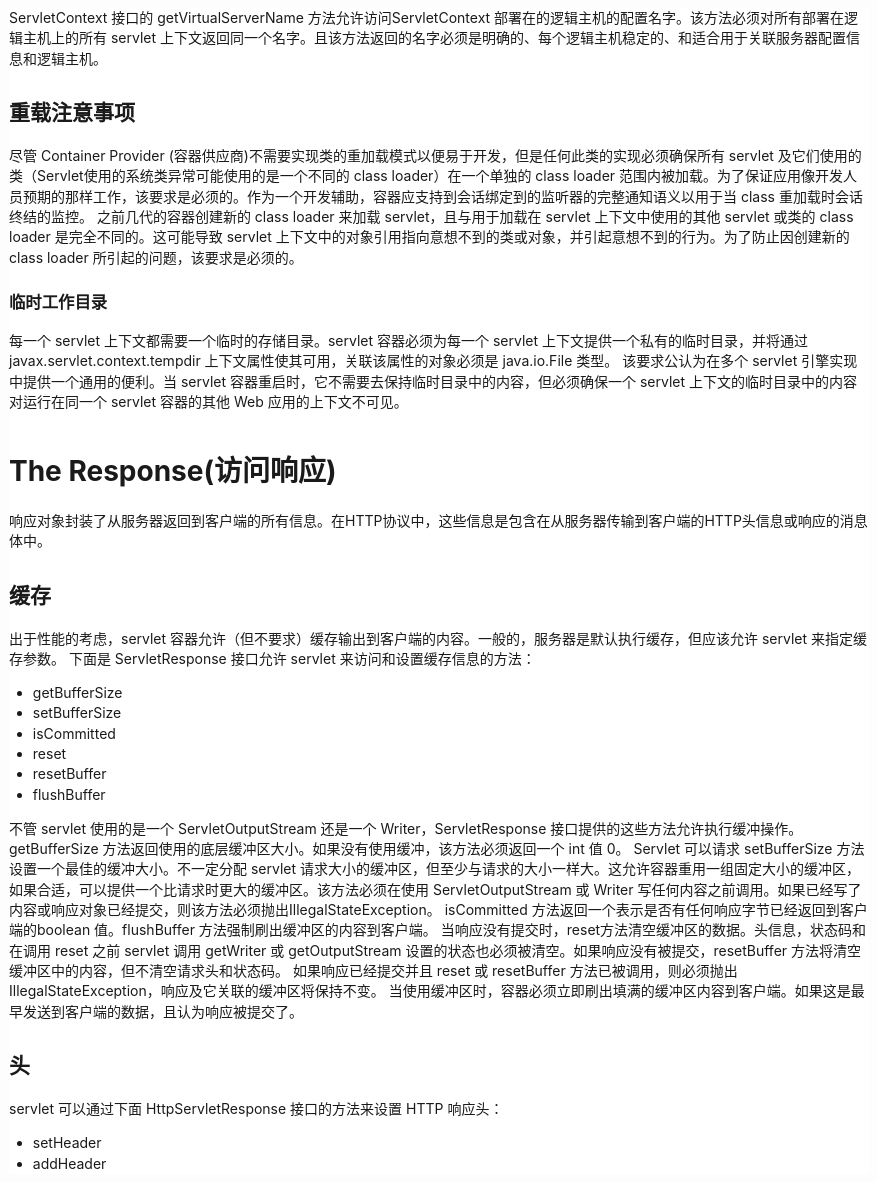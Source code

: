 
ServletContext 接口的 getVirtualServerName 方法允许访问ServletContext 部署在的逻辑主机的配置名字。该方法必须对所有部署在逻辑主机上的所有 servlet 上下文返回同一个名字。且该方法返回的名字必须是明确的、每个逻辑主机稳定的、和适合用于关联服务器配置信息和逻辑主机。

## 重载注意事项


尽管 Container Provider (容器供应商)不需要实现类的重加载模式以便易于开发，但是任何此类的实现必须确保所有 servlet 及它们使用的类（Servlet使用的系统类异常可能使用的是一个不同的 class loader）在一个单独的 class loader 范围内被加载。为了保证应用像开发人员预期的那样工作，该要求是必须的。作为一个开发辅助，容器应支持到会话绑定到的监听器的完整通知语义以用于当 class 重加载时会话终结的监控。
之前几代的容器创建新的 class loader 来加载 servlet，且与用于加载在 servlet 上下文中使用的其他 servlet 或类的 class loader 是完全不同的。这可能导致 servlet 上下文中的对象引用指向意想不到的类或对象，并引起意想不到的行为。为了防止因创建新的 class loader 所引起的问题，该要求是必须的。


### 临时工作目录

每一个 servlet 上下文都需要一个临时的存储目录。servlet 容器必须为每一个 servlet 上下文提供一个私有的临时目录，并将通过javax.servlet.context.tempdir 上下文属性使其可用，关联该属性的对象必须是 java.io.File 类型。
该要求公认为在多个 servlet 引擎实现中提供一个通用的便利。当 servlet 容器重启时，它不需要去保持临时目录中的内容，但必须确保一个 servlet 上下文的临时目录中的内容对运行在同一个 servlet 容器的其他 Web 应用的上下文不可见。

# The Response(访问响应)

响应对象封装了从服务器返回到客户端的所有信息。在HTTP协议中，这些信息是包含在从服务器传输到客户端的HTTP头信息或响应的消息体中。

## 缓存
出于性能的考虑，servlet 容器允许（但不要求）缓存输出到客户端的内容。一般的，服务器是默认执行缓存，但应该允许 servlet 来指定缓存参数。
下面是 ServletResponse 接口允许 servlet 来访问和设置缓存信息的方法：

- getBufferSize
- setBufferSize
- isCommitted
- reset
- resetBuffer
- flushBuffer

不管 servlet 使用的是一个 ServletOutputStream 还是一个 Writer，ServletResponse 接口提供的这些方法允许执行缓冲操作。 getBufferSize 方法返回使用的底层缓冲区大小。如果没有使用缓冲，该方法必须返回一个 int 值 0。 Servlet 可以请求 setBufferSize 方法设置一个最佳的缓冲大小。不一定分配 servlet 请求大小的缓冲区，但至少与请求的大小一样大。这允许容器重用一组固定大小的缓冲区，如果合适，可以提供一个比请求时更大的缓冲区。该方法必须在使用 ServletOutputStream 或 Writer 写任何内容之前调用。如果已经写了内容或响应对象已经提交，则该方法必须抛出IllegalStateException。
isCommitted 方法返回一个表示是否有任何响应字节已经返回到客户端的boolean 值。flushBuffer 方法强制刷出缓冲区的内容到客户端。 当响应没有提交时，reset方法清空缓冲区的数据。头信息，状态码和在调用 reset 之前 servlet 调用 getWriter 或 getOutputStream 设置的状态也必须被清空。如果响应没有被提交，resetBuffer 方法将清空缓冲区中的内容，但不清空请求头和状态码。
如果响应已经提交并且 reset 或 resetBuffer 方法已被调用，则必须抛出 IllegalStateException，响应及它关联的缓冲区将保持不变。
当使用缓冲区时，容器必须立即刷出填满的缓冲区内容到客户端。如果这是最早发送到客户端的数据，且认为响应被提交了。

## 头
servlet 可以通过下面 HttpServletResponse 接口的方法来设置 HTTP 响应头：

- setHeader
- addHeader
